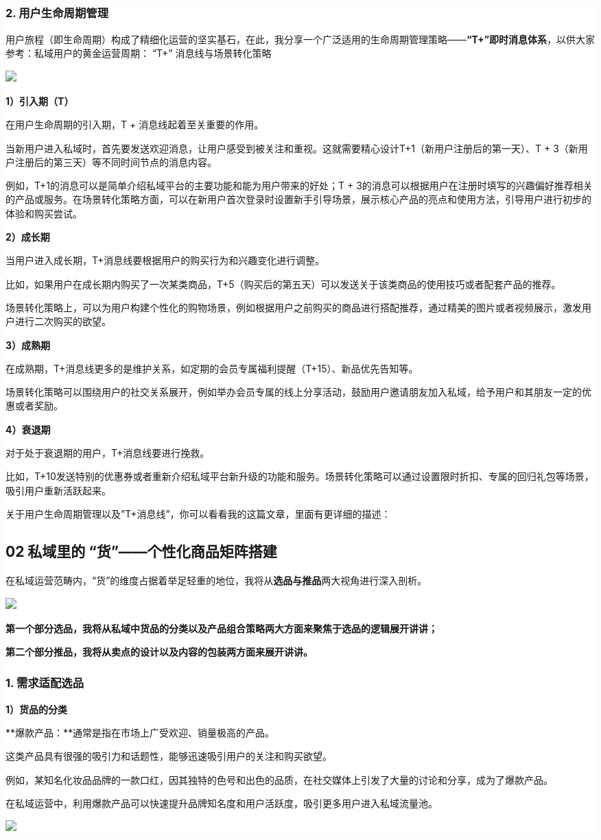 ### 2\. 用户生命周期管理

用户旅程（即生命周期）构成了精细化运营的坚实基石，在此，我分享一个广泛适用的生命周期管理策略——**“T+”即时消息体系**，以供大家参考：私域用户的黄金运营周期： “T+” 消息线与场景转化策略

![](https://image.woshipm.com/wp-files/2025/03/6eYFdoyDnMEcD30gJ2cV.png)

**1）引入期（T）**

在用户生命周期的引入期，T + 消息线起着至关重要的作用。

当新用户进入私域时，首先要发送欢迎消息，让用户感受到被关注和重视。这就需要精心设计T+1（新用户注册后的第一天）、T + 3（新用户注册后的第三天）等不同时间节点的消息内容。

例如，T+1的消息可以是简单介绍私域平台的主要功能和能为用户带来的好处；T + 3的消息可以根据用户在注册时填写的兴趣偏好推荐相关的产品或服务。在场景转化策略方面，可以在新用户首次登录时设置新手引导场景，展示核心产品的亮点和使用方法，引导用户进行初步的体验和购买尝试。

**2）成长期**

当用户进入成长期，T+消息线要根据用户的购买行为和兴趣变化进行调整。

比如，如果用户在成长期内购买了一次某类商品，T+5（购买后的第五天）可以发送关于该类商品的使用技巧或者配套产品的推荐。

场景转化策略上，可以为用户构建个性化的购物场景，例如根据用户之前购买的商品进行搭配推荐，通过精美的图片或者视频展示，激发用户进行二次购买的欲望。

**3）成熟期**

在成熟期，T+消息线更多的是维护关系，如定期的会员专属福利提醒（T+15）、新品优先告知等。

场景转化策略可以围绕用户的社交关系展开，例如举办会员专属的线上分享活动，鼓励用户邀请朋友加入私域，给予用户和其朋友一定的优惠或者奖励。

**4）衰退期**

对于处于衰退期的用户，T+消息线要进行挽救。

比如，T+10发送特别的优惠券或者重新介绍私域平台新升级的功能和服务。场景转化策略可以通过设置限时折扣、专属的回归礼包等场景，吸引用户重新活跃起来。

关于用户生命周期管理以及”T+消息线”，你可以看看我的这篇文章，里面有更详细的描述：

## 02 私域里的 “货”——个性化商品矩阵搭建

在私域运营范畴内，“货”的维度占据着举足轻重的地位，我将从**选品与推品**两大视角进行深入剖析。

![](https://image.woshipm.com/wp-files/2025/03/HBoXE3ni5nRLgDlOWvkq.png)

**第一个部分选品，我将从私域中货品的分类以及产品组合策略两大方面来聚焦于选品的逻辑展开讲讲；**

**第二个部分推品，我将从卖点的设计以及内容的包装两方面来展开讲讲。**

### 1\. 需求适配选品

**1）货品的分类**

**爆款产品：**通常是指在市场上广受欢迎、销量极高的产品。

这类产品具有很强的吸引力和话题性，能够迅速吸引用户的关注和购买欲望。

例如，某知名化妆品品牌的一款口红，因其独特的色号和出色的品质，在社交媒体上引发了大量的讨论和分享，成为了爆款产品。

在私域运营中，利用爆款产品可以快速提升品牌知名度和用户活跃度，吸引更多用户进入私域流量池。

![](https://image.woshipm.com/wp-files/2025/03/xGh8zxNatU27qNfJiWCG.png)
